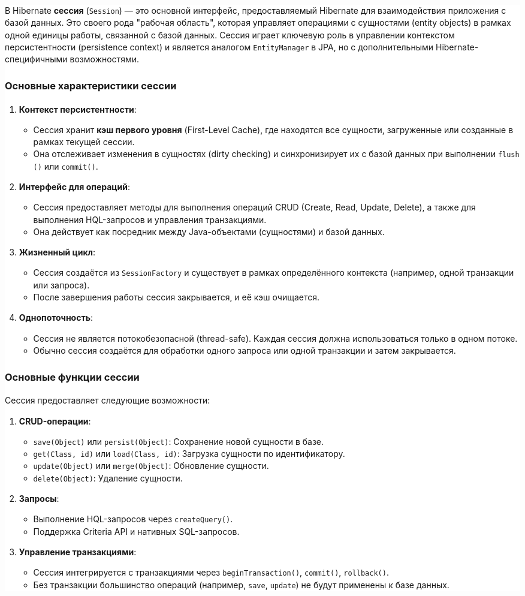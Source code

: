 
В Hibernate **сессия** (`Session`) — это основной интерфейс, предоставляемый
Hibernate для взаимодействия приложения с базой данных. Это своего рода "рабочая
область", которая управляет операциями с сущностями (entity objects) в рамках
одной единицы работы, связанной с базой данных. Сессия играет ключевую роль в
управлении контекстом персистентности (persistence context) и является аналогом
`EntityManager` в JPA, но с дополнительными Hibernate-специфичными
возможностями.

### Основные характеристики сессии

1. **Контекст персистентности**:
    - Сессия хранит **кэш первого уровня** (First-Level Cache), где находятся
      все сущности, загруженные или созданные в рамках текущей сессии.
    - Она отслеживает изменения в сущностях (dirty checking) и синхронизирует их
      с базой данных при выполнении `flush()` или `commit()`.

2. **Интерфейс для операций**:
    - Сессия предоставляет методы для выполнения операций CRUD (Create, Read,
      Update, Delete), а также для выполнения HQL-запросов и управления
      транзакциями.
    - Она действует как посредник между Java-объектами (сущностями) и базой
      данных.

3. **Жизненный цикл**:
    - Сессия создаётся из `SessionFactory` и существует в рамках определённого
      контекста (например, одной транзакции или запроса).
    - После завершения работы сессия закрывается, и её кэш очищается.

4. **Однопоточность**:
    - Сессия не является потокобезопасной (thread-safe). Каждая сессия должна
      использоваться только в одном потоке.
    - Обычно сессия создаётся для обработки одного запроса или одной транзакции
      и затем закрывается.

### Основные функции сессии

Сессия предоставляет следующие возможности:

1. **CRUD-операции**:
    - `save(Object)` или `persist(Object)`: Сохранение новой сущности в базе.
    - `get(Class, id)` или `load(Class, id)`: Загрузка сущности по
      идентификатору.
    - `update(Object)` или `merge(Object)`: Обновление сущности.
    - `delete(Object)`: Удаление сущности.

2. **Запросы**:
    - Выполнение HQL-запросов через `createQuery()`.
    - Поддержка Criteria API и нативных SQL-запросов.

3. **Управление транзакциями**:
    - Сессия интегрируется с транзакциями через `beginTransaction()`,
      `commit()`, `rollback()`.
    - Без транзакции большинство операций (например, `save`, `update`) не будут
      применены к базе данных.
